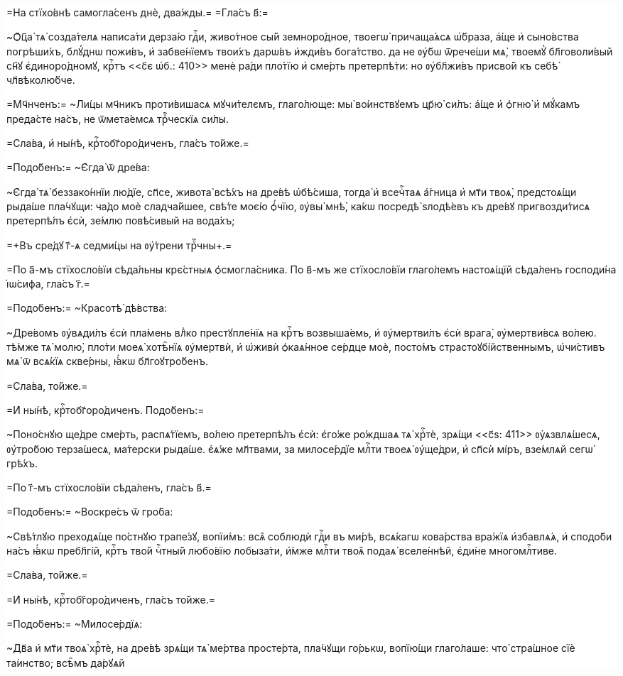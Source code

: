 =На стїхо́внѣ самогла́сенъ днѐ, два́жды.= =Гла́съ в҃:=

~Ѻ҆ц҃а̀ тѧ̀ созда́телѧ написа́ти дерза́ю гдⷭ҇и, живо́тное сы́й земноро́дное,
твоегѡ̀ причаща́ѧсѧ ѡ҆́браза, а҆́ще и҆ сыно́вства погрѣши́хъ, блꙋ́днѡ пожи́въ,
и҆ забве́нїемъ твои́хъ дарѡ́въ и҆жди́въ бога́тство. да не ᲂу҆́бѡ ѿрече́ши мѧ̀,
твоемꙋ̀ бл҃говоли́вый сн҃ꙋ є҆диноро́дномꙋ, крⷭ҇тъ <<с҃є ѡ҆б.: 410>> менѐ ра́ди
пло́тїю и҆ сме́рть претерпѣ́ти: но ᲂу҆бл҃жи́въ присво́й къ себѣ̀ чл҃вѣколю́бче.

=Мч҃нченъ:= ~Ли́цы мч҃никъ проти́вишасѧ мꙋчи́телємъ, глаго́люще: мы̀
во́инствꙋемъ цр҃ю̀ си́лъ: а҆́ще и҆ ѻ҆гню̀ и҆ мꙋ́камъ преда́сте на́съ, не
ѿмета́емсѧ трⷪ҇ческїѧ си́лы.

=Сла́ва, и҆ ны́нѣ, крⷭ҇тобг҃оро́диченъ, гла́съ то́йже.=

=Подо́бенъ:= ~Є҆гда̀ ѿ дре́ва:

~Є҆гда̀ тѧ̀ беззако́ннїи лю́дїе, сп҃се, живота̀ всѣ́хъ на дре́вѣ ѡ҆бѣ́сиша,
тогда̀ и҆ всечⷭ҇таѧ а҆́гница и҆ мт҃и твоѧ̀, предстоѧ́щи рыда́ше пла́чꙋщи: ча́до
моѐ сладча́йшее, свѣ́те моє́ю ѻ҆́чїю, ᲂу҆вы̀ мнѣ̀, ка́кѡ посредѣ̀ ѕлодѣ́евъ къ
дре́вꙋ пригвозди́тисѧ претерпѣ́лъ є҆сѝ, зе́млю повѣ́сивый на вода́хъ;

=+Въ сре́дꙋ г҃-ѧ седми́цы на ᲂу҆́трени трⷪ҇чны+.=

=По а҃-мъ стїхосло́вїи сѣда́льны крє́стныѧ ѻ҆смогла́сника. По в҃-мъ же
стїхосло́вїи глаго́лемъ настоѧ́щїй сѣда́ленъ господи́на і҆ѡ́сифа, гла́съ г҃.=

=Подо́бенъ:= ~Красотѣ̀ дѣ́вства:

~Дре́вомъ ᲂу҆вѧди́лъ є҆сѝ пла́мень влⷣко престꙋпле́нїѧ на крⷭ҇тъ возвыша́емь,
и҆ ᲂу҆мертви́лъ є҆сѝ врага̀, ᲂу҆мертви́всѧ во́лею. тѣ́мже тѧ̀ молю̀, пло́ти
моеѧ̀ хотѣ̑нїѧ ᲂу҆мертвѝ, и҆ ѡ҆живѝ ѻ҆каѧ́нное се́рдце моѐ, посто́мъ
страстоꙋбі́йственнымъ, ѡ҆чи́стивъ мѧ̀ ѿ всѧ́кїѧ скве́рны, ꙗ҆́кѡ бл҃гоꙋтро́бенъ.

=Сла́ва, то́йже.=

=И҆ ны́нѣ, крⷭ҇тобг҃оро́диченъ. Подо́бенъ:=

~Поно́снꙋю ще́дре сме́рть, распѧ́тїемъ, во́лею претерпѣ́лъ є҆сѝ: є҆го́же
ро́ждшаѧ тѧ̀ хрⷭ҇тѐ, зрѧ́щи <<с҃ѕ: 411>> ᲂу҆ѧзвлѧ́шесѧ, ᲂу҆тро́бою терза́шесѧ,
ма́терски рыда́ше. є҆ѧ́же мл҃твами, за милосе́рдїе млⷭ҇ти твоеѧ̀ ᲂу҆ще́дри, и҆
сп҃сѝ мі́ръ, взе́млѧй сегѡ̀ грѣ́хъ.

=По г҃-мъ стїхосло́вїи сѣда́ленъ, гла́съ в҃.=

=Подо́бенъ:= ~Воскре́съ ѿ гро́ба:

~Свѣ́тлꙋю преходѧ́ще по́стнꙋю трапе́зꙋ, вопїи́мъ: всѧ̑ соблюдѝ гдⷭ҇и въ ми́рѣ,
всѧ́кагѡ кова́рства вра́жїѧ и҆збавлѧ́ѧ, и҆ сподо́би на́съ ꙗ҆́кѡ пребл҃гі́й,
крⷭ҇тъ тво́й чⷭ҇тны́й любо́вїю лобыза́ти, и҆́мже млⷭ҇ти твоѧ̑ подаѧ̀ вселе́ннѣй,
є҆ди́не многомлⷭ҇тиве.

=Сла́ва, то́йже.=

=И҆ ны́нѣ, крⷭ҇тобг҃оро́диченъ, гла́съ то́йже.=

=Подо́бенъ:= ~Милосе́рдїѧ:

~Дв҃а и҆ мт҃и твоѧ̀ хрⷭ҇тѐ, на дре́вѣ зрѧ́щи тѧ̀ ме́ртва просте́рта, пла́чꙋщи
го́рькѡ, вопїю́щи глаго́лаше: что̀ стра́шное сїѐ та́инство; всѣ̑мъ да́рꙋѧй
